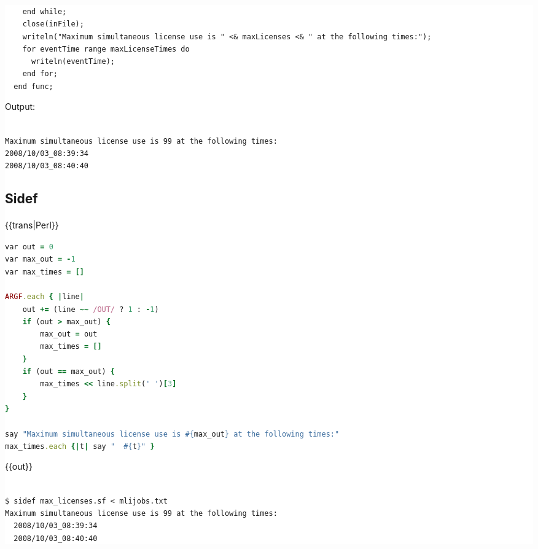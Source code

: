 ```seed7
    end while;
    close(inFile);
    writeln("Maximum simultaneous license use is " <& maxLicenses <& " at the following times:");
    for eventTime range maxLicenseTimes do
      writeln(eventTime);
    end for;
  end func;
```


Output:

```txt

Maximum simultaneous license use is 99 at the following times:
2008/10/03_08:39:34
2008/10/03_08:40:40

```



## Sidef

{{trans|Perl}}

```ruby
var out = 0
var max_out = -1
var max_times = []

ARGF.each { |line|
    out += (line ~~ /OUT/ ? 1 : -1)
    if (out > max_out) {
        max_out = out
        max_times = []
    }
    if (out == max_out) {
        max_times << line.split(' ')[3]
    }
}

say "Maximum simultaneous license use is #{max_out} at the following times:"
max_times.each {|t| say "  #{t}" }
```

{{out}}

```txt

$ sidef max_licenses.sf < mlijobs.txt
Maximum simultaneous license use is 99 at the following times:
  2008/10/03_08:39:34
  2008/10/03_08:40:40

```
